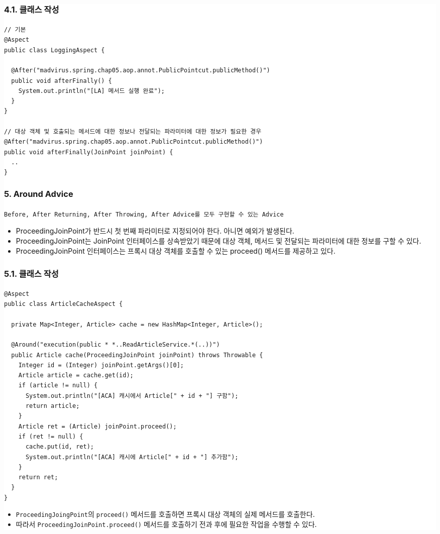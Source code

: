 ### 4.1. 클래스 작성
```
// 기본
@Aspect
public class LoggingAspect {
  
  @After("madvirus.spring.chap05.aop.annot.PublicPointcut.publicMethod()")
  public void afterFinally() {
    System.out.println("[LA] 메서드 실행 완료");
  }
}

// 대상 객체 및 호출되는 메서드에 대한 정보나 전달되는 파라미터에 대한 정보가 필요한 경우
@After("madvirus.spring.chap05.aop.annot.PublicPointcut.publicMethod()")
public void afterFinally(JoinPoint joinPoint) {
  ..
}
```

### 5. Around Advice
```
Before, After Returning, After Throwing, After Advice를 모두 구현할 수 있는 Advice
```
- ProceedingJoinPoint가 반드시 첫 번째 파라미터로 지정되어야 한다. 아니면 예외가 발생된다.
- ProceedingJoinPoint는 JoinPoint 인터페이스를 상속받았기 때문에 대상 객체, 메서드 및 전달되는 파라미터에 대한 정보를 구할 수 있다.
- ProceedingJoinPoint 인터페이스는 프록시 대상 객체를 호출할 수 있는 proceed() 메서드를 제공하고 있다.

### 5.1. 클래스 작성
```
@Aspect
public class ArticleCacheAspect {
  
  private Map<Integer, Article> cache = new HashMap<Integer, Article>();
  
  @Around("execution(public * *..ReadArticleService.*(..))")
  public Article cache(ProceedingJoinPoint joinPoint) throws Throwable {
    Integer id = (Integer) joinPoint.getArgs()[0];
    Article article = cache.get(id);
    if (article != null) {
      System.out.println("[ACA] 캐시에서 Article[" + id + "] 구함");
      return article;
    }
    Article ret = (Article) joinPoint.proceed();
    if (ret != null) {
      cache.put(id, ret);
      System.out.println("[ACA] 캐시에 Article[" + id + "] 추가함");
    }
    return ret;
  }
}
```
  - `ProceedingJoingPoint`의 `proceed()` 메서드를 호출하면 프록시 대상 객체의 실제 메서드를 호출한다.
  - 따라서 `ProceedingJoinPoint.proceed()` 메서드를 호출하기 전과 후에 필요한 작업을 수행할 수 있다.
